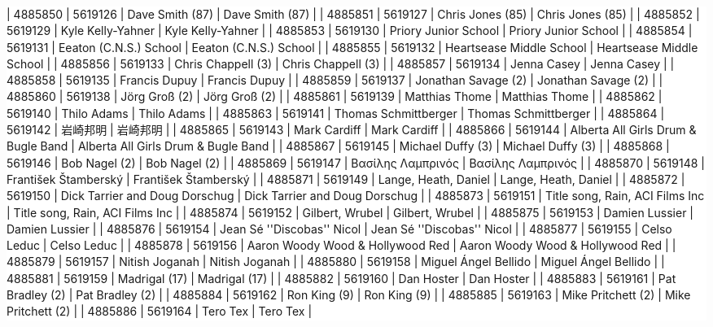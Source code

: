 | 4885850 | 5619126 | Dave Smith (87) | Dave Smith (87) |
| 4885851 | 5619127 | Chris Jones (85) | Chris Jones (85) |
| 4885852 | 5619129 | Kyle Kelly-Yahner | Kyle Kelly-Yahner |
| 4885853 | 5619130 | Priory Junior School | Priory Junior School |
| 4885854 | 5619131 | Eeaton (C.N.S.) School | Eeaton (C.N.S.) School |
| 4885855 | 5619132 | Heartsease Middle School | Heartsease Middle School |
| 4885856 | 5619133 | Chris Chappell (3) | Chris Chappell (3) |
| 4885857 | 5619134 | Jenna Casey | Jenna Casey |
| 4885858 | 5619135 | Francis Dupuy | Francis Dupuy |
| 4885859 | 5619137 | Jonathan Savage (2) | Jonathan Savage (2) |
| 4885860 | 5619138 | Jörg Groß (2) | Jörg Groß (2) |
| 4885861 | 5619139 | Matthias Thome | Matthias Thome |
| 4885862 | 5619140 | Thilo Adams | Thilo Adams |
| 4885863 | 5619141 | Thomas Schmittberger | Thomas Schmittberger |
| 4885864 | 5619142 | 岩崎邦明 | 岩崎邦明 |
| 4885865 | 5619143 | Mark Cardiff | Mark Cardiff |
| 4885866 | 5619144 | Alberta All Girls Drum & Bugle Band | Alberta All Girls Drum & Bugle Band |
| 4885867 | 5619145 | Michael Duffy (3) | Michael Duffy (3) |
| 4885868 | 5619146 | Bob Nagel (2) | Bob Nagel (2) |
| 4885869 | 5619147 | Βασίλης Λαμπρινός | Βασίλης Λαμπρινός |
| 4885870 | 5619148 | František Štamberský | František Štamberský |
| 4885871 | 5619149 | Lange, Heath, Daniel | Lange, Heath, Daniel |
| 4885872 | 5619150 | Dick Tarrier and Doug Dorschug | Dick Tarrier and Doug Dorschug |
| 4885873 | 5619151 | Title song, Rain, ACI Films Inc | Title song, Rain, ACI Films Inc |
| 4885874 | 5619152 | Gilbert, Wrubel | Gilbert, Wrubel |
| 4885875 | 5619153 | Damien Lussier | Damien Lussier |
| 4885876 | 5619154 | Jean Sé ''Discobas'' Nicol | Jean Sé ''Discobas'' Nicol |
| 4885877 | 5619155 | Celso Leduc | Celso Leduc |
| 4885878 | 5619156 | Aaron Woody Wood & Hollywood Red | Aaron Woody Wood & Hollywood Red |
| 4885879 | 5619157 | Nitish Joganah | Nitish Joganah |
| 4885880 | 5619158 | Miguel Ángel Bellido | Miguel Ángel Bellido |
| 4885881 | 5619159 | Madrigal (17) | Madrigal (17) |
| 4885882 | 5619160 | Dan Hoster | Dan Hoster |
| 4885883 | 5619161 | Pat Bradley (2) | Pat Bradley (2) |
| 4885884 | 5619162 | Ron King (9) | Ron King (9) |
| 4885885 | 5619163 | Mike Pritchett (2) | Mike Pritchett (2) |
| 4885886 | 5619164 | Tero Tex | Tero Tex |